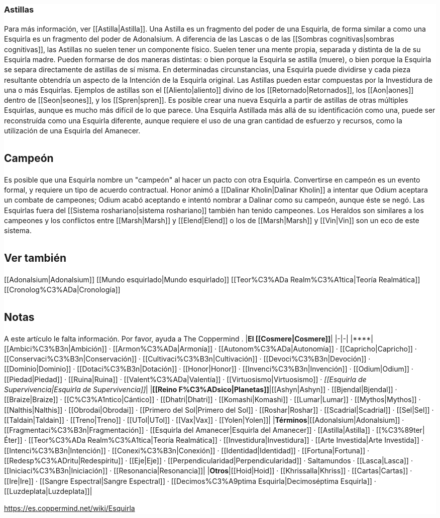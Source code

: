 ### Astillas
Para más información, ver [[Astilla\|Astilla]].
Una Astilla es un fragmento del poder de una Esquirla, de forma similar a como una Esquirla es un fragmento del poder de Adonalsium. A diferencia de las Lascas o de las [[Sombras cognitivas\|sombras cognitivas]], las Astillas no suelen tener un componente físico. Suelen tener una mente propia, separada y distinta de la de su Esquirla madre. Pueden formarse de dos maneras distintas: o bien porque la Esquirla se astilla (muere), o bien porque la Esquirla se separa directamente de astillas de sí misma. En determinadas circunstancias, una Esquirla puede dividirse y cada pieza resultante obtendría un aspecto de la Intención de la Esquirla original.
Las Astillas pueden estar compuestas por la Investidura de una o más Esquirlas. Ejemplos de astillas son el [[Aliento\|aliento]] divino de los [[Retornado\|Retornados]], los [[Aon\|aones]] dentro de [[Seon\|seones]], y los [[Spren\|spren]]. Es posible crear una nueva Esquirla a partir de astillas de otras múltiples Esquirlas, aunque es mucho más difícil de lo que parece.
Una Esquirla Astillada más allá de su identificación como una, puede ser reconstruída como una Esquirla diferente, aunque requiere el uso de una gran cantidad de esfuerzo y recursos, como la utilización de una Esquirla del Amanecer.

## Campeón
Es posible que una Esquirla nombre un "campeón" al hacer un pacto con otra Esquirla. Convertirse en campeón es un evento formal, y requiere un tipo de acuerdo contractual. Honor animó a [[Dalinar Kholin\|Dalinar Kholin]] a intentar que Odium aceptara un combate de campeones; Odium acabó aceptando e intentó nombrar a Dalinar como su campeón, aunque éste se negó. Las Esquirlas fuera del [[Sistema roshariano\|sistema roshariano]] también han tenido campeones. Los Heraldos son similares a los campeones y los conflictos entre [[Marsh\|Marsh]] y [[Elend\|Elend]] o los de [[Marsh\|Marsh]] y [[Vin\|Vin]] son un eco de este sistema.

## Ver también
[[Adonalsium\|Adonalsium]]
[[Mundo esquirlado\|Mundo esquirlado]]
[[Teor%C3%ADa Realm%C3%A1tica\|Teoría Realmática]]
[[Cronolog%C3%ADa\|Cronología]]


## Notas

A este artículo le falta información. Por favor, ayuda a The Coppermind .
|**El [[Cosmere\|Cosmere]]**|
|-|-|
|****|[[Ambici%C3%B3n\|Ambición]] · [[Armon%C3%ADa\|Armonía]] · [[Autonom%C3%ADa\|Autonomía]] · [[Capricho\|Capricho]] · [[Conservaci%C3%B3n\|Conservación]] · [[Cultivaci%C3%B3n\|Cultivación]] · [[Devoci%C3%B3n\|Devoción]] · [[Dominio\|Dominio]] · [[Dotaci%C3%B3n\|Dotación]] · [[Honor\|Honor]] · [[Invenci%C3%B3n\|Invención]] · [[Odium\|Odium]] · [[Piedad\|Piedad]] · [[Ruina\|Ruina]] · [[Valent%C3%ADa\|Valentía]] · [[Virtuosismo\|Virtuosismo]] · *[[Esquirla de Supervivencia\|Esquirla de Supervivencia]]*|
|**[[Reino F%C3%ADsico\|Planetas]]**|[[Ashyn\|Ashyn]] · [[Bjendal\|Bjendal]] · [[Braize\|Braize]] · [[C%C3%A1ntico\|Cántico]] · [[Dhatri\|Dhatri]] · [[Komashi\|Komashi]] · [[Lumar\|Lumar]] · [[Mythos\|Mythos]] · [[Nalthis\|Nalthis]] · [[Obrodai\|Obrodai]] · [[Primero del Sol\|Primero del Sol]] · [[Roshar\|Roshar]] · [[Scadrial\|Scadrial]] · [[Sel\|Sel]] · [[Taldain\|Taldain]] · [[Treno\|Treno]] · [[UTol\|UTol]] · [[Vax\|Vax]] · [[Yolen\|Yolen]]|
|**Términos**|[[Adonalsium\|Adonalsium]] · [[Fragmentaci%C3%B3n\|Fragmentación]] · [[Esquirla del Amanecer\|Esquirla del Amanecer]] · [[Astilla\|Astilla]] · [[%C3%89ter\|Éter]] · [[Teor%C3%ADa Realm%C3%A1tica\|Teoría Realmática]] · [[Investidura\|Investidura]] · [[Arte Investida\|Arte Investida]] · [[Intenci%C3%B3n\|Intención]] · [[Conexi%C3%B3n\|Conexión]] · [[Identidad\|Identidad]] · [[Fortuna\|Fortuna]] · [[Redesp%C3%ADritu\|Redespíritu]] · [[Eje\|Eje]] · [[Perpendicularidad\|Perpendicularidad]] · Saltamundos · [[Lasca\|Lasca]] · [[Iniciaci%C3%B3n\|Iniciación]] · [[Resonancia\|Resonancia]]|
|**Otros**|[[Hoid\|Hoid]] · [[Khrissalla\|Khriss]] · [[Cartas\|Cartas]] · [[Ire\|Ire]] · [[Sangre Espectral\|Sangre Espectral]] · [[Decimos%C3%A9ptima Esquirla\|Decimoséptima Esquirla]] · [[Luzdeplata\|Luzdeplata]]|



https://es.coppermind.net/wiki/Esquirla